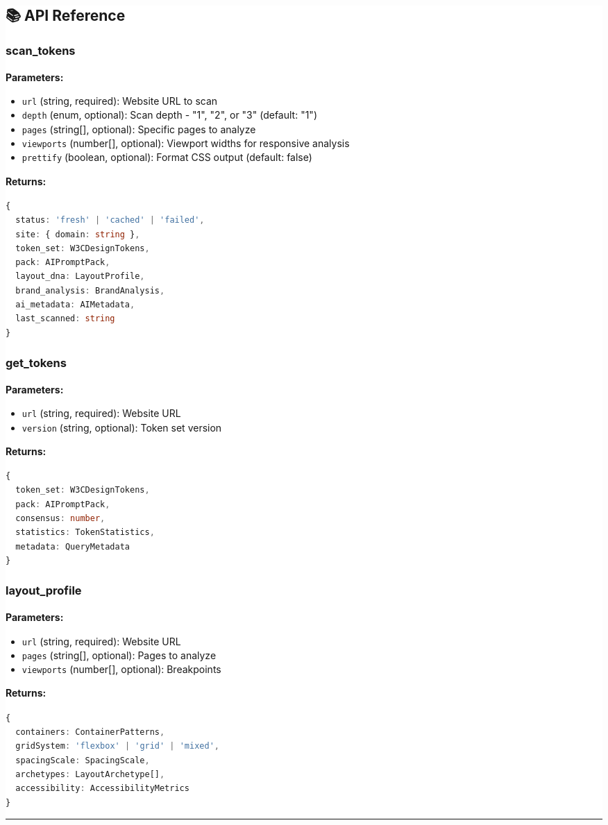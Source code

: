 
## 📚 API Reference

### scan_tokens

**Parameters:**
- `url` (string, required): Website URL to scan
- `depth` (enum, optional): Scan depth - "1", "2", or "3" (default: "1")
- `pages` (string[], optional): Specific pages to analyze
- `viewports` (number[], optional): Viewport widths for responsive analysis
- `prettify` (boolean, optional): Format CSS output (default: false)

**Returns:**
```typescript
{
  status: 'fresh' | 'cached' | 'failed',
  site: { domain: string },
  token_set: W3CDesignTokens,
  pack: AIPromptPack,
  layout_dna: LayoutProfile,
  brand_analysis: BrandAnalysis,
  ai_metadata: AIMetadata,
  last_scanned: string
}
```

### get_tokens

**Parameters:**
- `url` (string, required): Website URL
- `version` (string, optional): Token set version

**Returns:**
```typescript
{
  token_set: W3CDesignTokens,
  pack: AIPromptPack,
  consensus: number,
  statistics: TokenStatistics,
  metadata: QueryMetadata
}
```

### layout_profile

**Parameters:**
- `url` (string, required): Website URL
- `pages` (string[], optional): Pages to analyze
- `viewports` (number[], optional): Breakpoints

**Returns:**
```typescript
{
  containers: ContainerPatterns,
  gridSystem: 'flexbox' | 'grid' | 'mixed',
  spacingScale: SpacingScale,
  archetypes: LayoutArchetype[],
  accessibility: AccessibilityMetrics
}
```

---